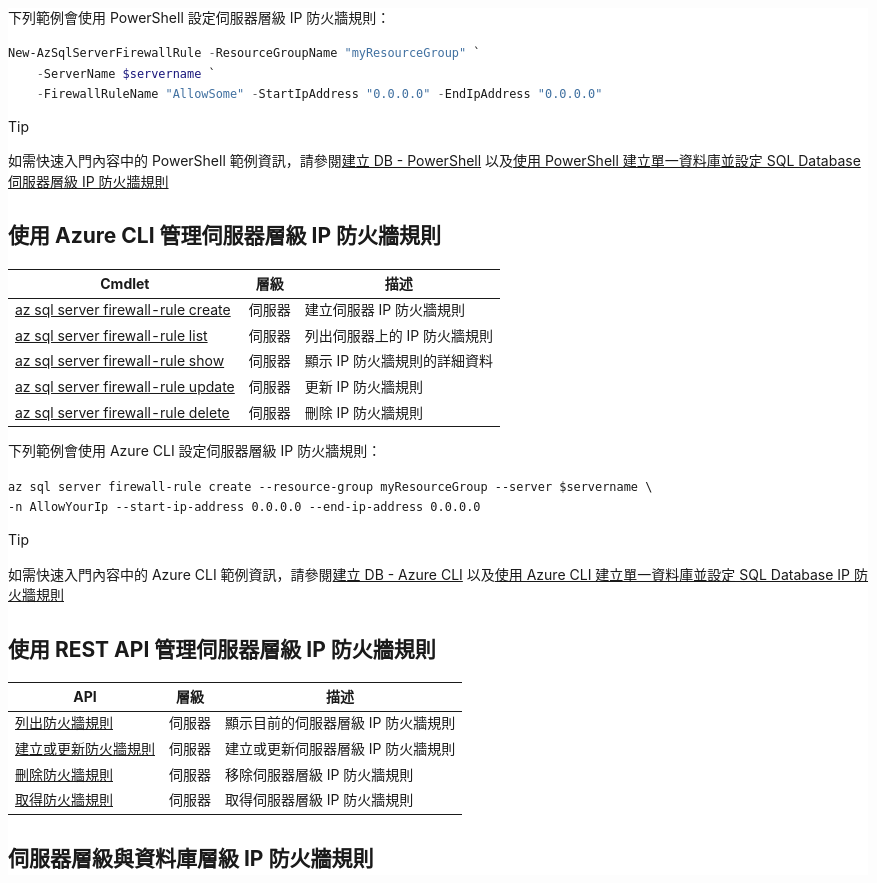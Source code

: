 下列範例會使用 PowerShell 設定伺服器層級 IP 防火牆規則：

```powershell
New-AzSqlServerFirewallRule -ResourceGroupName "myResourceGroup" `
    -ServerName $servername `
    -FirewallRuleName "AllowSome" -StartIpAddress "0.0.0.0" -EndIpAddress "0.0.0.0"
```

> [!TIP]
> 如需快速入門內容中的 PowerShell 範例資訊，請參閱[建立 DB - PowerShell](sql-database-powershell-samples.md) 以及[使用 PowerShell 建立單一資料庫並設定 SQL Database 伺服器層級 IP 防火牆規則](scripts/sql-database-create-and-configure-database-powershell.md)

## <a name="manage-server-level-ip-firewall-rules-using-azure-cli"></a>使用 Azure CLI 管理伺服器層級 IP 防火牆規則

| Cmdlet | 層級 | 描述 |
| --- | --- | --- |
|[az sql server firewall-rule create](/cli/azure/sql/server/firewall-rule#az-sql-server-firewall-rule-create)|伺服器|建立伺服器 IP 防火牆規則|
|[az sql server firewall-rule list](/cli/azure/sql/server/firewall-rule#az-sql-server-firewall-rule-list)|伺服器|列出伺服器上的 IP 防火牆規則|
|[az sql server firewall-rule show](/cli/azure/sql/server/firewall-rule#az-sql-server-firewall-rule-show)|伺服器|顯示 IP 防火牆規則的詳細資料|
|[az sql server firewall-rule update](/cli/azure/sql/server/firewall-rule##az-sql-server-firewall-rule-update)|伺服器|更新 IP 防火牆規則|
|[az sql server firewall-rule delete](/cli/azure/sql/server/firewall-rule#az-sql-server-firewall-rule-delete)|伺服器|刪除 IP 防火牆規則|

下列範例會使用 Azure CLI 設定伺服器層級 IP 防火牆規則：

```azurecli-interactive
az sql server firewall-rule create --resource-group myResourceGroup --server $servername \
-n AllowYourIp --start-ip-address 0.0.0.0 --end-ip-address 0.0.0.0
```

> [!TIP]
> 如需快速入門內容中的 Azure CLI 範例資訊，請參閱[建立 DB - Azure CLI](sql-database-cli-samples.md) 以及[使用 Azure CLI 建立單一資料庫並設定 SQL Database IP 防火牆規則](scripts/sql-database-create-and-configure-database-cli.md)

## <a name="manage-server-level-ip-firewall-rules-using-rest-api"></a>使用 REST API 管理伺服器層級 IP 防火牆規則

| API | 層級 | 描述 |
| --- | --- | --- |
| [列出防火牆規則](https://docs.microsoft.com/rest/api/sql/firewallrules/listbyserver) |伺服器 |顯示目前的伺服器層級 IP 防火牆規則 |
| [建立或更新防火牆規則](https://docs.microsoft.com/rest/api/sql/firewallrules/createorupdate) |伺服器 |建立或更新伺服器層級 IP 防火牆規則 |
| [刪除防火牆規則](https://docs.microsoft.com/rest/api/sql/firewallrules/delete) |伺服器 |移除伺服器層級 IP 防火牆規則 |
| [取得防火牆規則](https://docs.microsoft.com/rest/api/sql/firewallrules/get) | 伺服器 | 取得伺服器層級 IP 防火牆規則 |

## <a name="server-level-versus-database-level-ip-firewall-rules"></a>伺服器層級與資料庫層級 IP 防火牆規則


[1]: ./media/sql-database-firewall-configure/sqldb-firewall-1.png